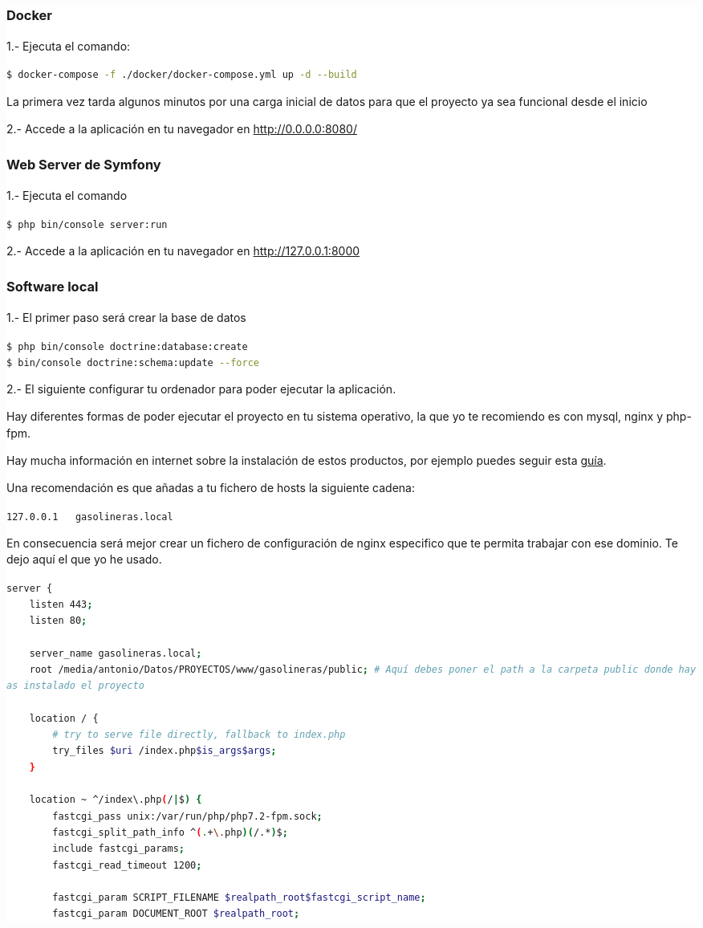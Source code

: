 ### Docker

1.- Ejecuta el comando:

```bash
$ docker-compose -f ./docker/docker-compose.yml up -d --build
```

La primera vez tarda algunos minutos por una carga inicial de datos para que el proyecto ya sea funcional desde el inicio

2.- Accede a la aplicación en tu navegador en http://0.0.0.0:8080/

### Web Server de Symfony

1.- Ejecuta el comando

```bash
$ php bin/console server:run
```

2.- Accede a la aplicación en tu navegador en http://127.0.0.1:8000

### Software local

1.- El primer paso será crear la base de datos

```bash
$ php bin/console doctrine:database:create
$ bin/console doctrine:schema:update --force
```

2.- El siguiente configurar tu ordenador para poder ejecutar la aplicación.

Hay diferentes formas de poder ejecutar el proyecto en tu sistema operativo, la que yo te recomiendo es con mysql, nginx y php-fpm.

Hay mucha información en internet sobre la instalación de estos productos, por ejemplo puedes seguir esta [guía][3].

Una recomendación es que añadas a tu fichero de hosts la siguiente cadena:

```bash
127.0.0.1	gasolineras.local
```

En consecuencia será mejor crear un fichero de configuración de nginx especifico que te permita trabajar con ese dominio. Te dejo aquí el que yo he usado.

```bash
server {
    listen 443;
    listen 80;

    server_name gasolineras.local;
    root /media/antonio/Datos/PROYECTOS/www/gasolineras/public; # Aquí debes poner el path a la carpeta public donde hayas instalado el proyecto

    location / {
        # try to serve file directly, fallback to index.php
        try_files $uri /index.php$is_args$args;
    }

    location ~ ^/index\.php(/|$) {
        fastcgi_pass unix:/var/run/php/php7.2-fpm.sock;
        fastcgi_split_path_info ^(.+\.php)(/.*)$;
        include fastcgi_params;
        fastcgi_read_timeout 1200;

        fastcgi_param SCRIPT_FILENAME $realpath_root$fastcgi_script_name;
        fastcgi_param DOCUMENT_ROOT $realpath_root;
```

[1]: https://www.docker.com/
[2]: https://getcomposer.org/
[3]: https://www.howtoforge.com/tutorial/installing-nginx-with-php7-fpm-and-mysql-on-ubuntu-16.04-lts-lemp/ 
[4]: http://www.antoniobuenosvinos.com/hablamos/
[5]: https://symfony.com/blog/new-in-symfony-4-2-define-env-vars-per-environment
[6]: https://developers.google.com/maps/documentation/javascript/get-api-key
[7]: https://github.com/abuenosvinos/gasolineras-android
[8]: https://symfony.com/doc/current/frontend/encore/installation.html
[9]: https://symfony.com/doc/current/setup/built_in_web_server.html
[10]: https://symfony.com/doc/current/messenger.html
[Author]: http://img.shields.io/badge/author-@abuenosvinos-blue.svg?style=flat-square
[License]: https://img.shields.io/badge/license-MIT-blue.svg?style=flat-square
